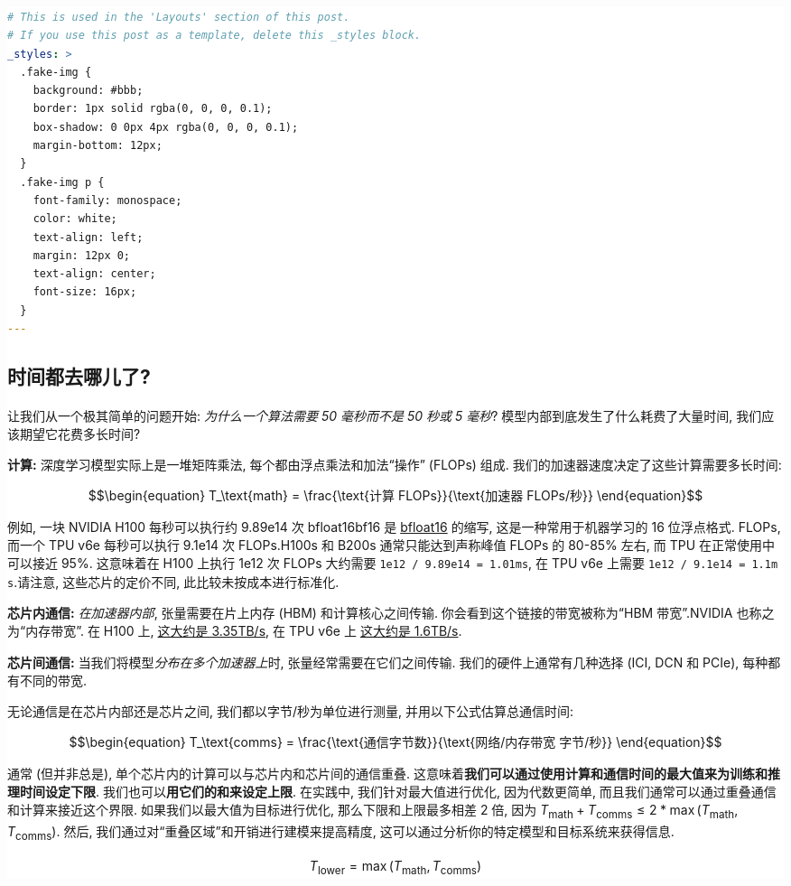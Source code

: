 ```yaml
# This is used in the 'Layouts' section of this post.
# If you use this post as a template, delete this _styles block.
_styles: >
  .fake-img {
    background: #bbb;
    border: 1px solid rgba(0, 0, 0, 0.1);
    box-shadow: 0 0px 4px rgba(0, 0, 0, 0.1);
    margin-bottom: 12px;
  }
  .fake-img p {
    font-family: monospace;
    color: white;
    text-align: left;
    margin: 12px 0;
    text-align: center;
    font-size: 16px;
  }
---
```


## 时间都去哪儿了?

让我们从一个极其简单的问题开始: *为什么一个算法需要 50 毫秒而不是 50 秒或 5 毫秒*? 模型内部到底发生了什么耗费了大量时间, 我们应该期望它花费多长时间?

**计算:** 深度学习模型实际上是一堆矩阵乘法, 每个都由浮点乘法和加法“操作” (FLOPs) 组成. 我们的加速器速度决定了这些计算需要多长时间:

$$\begin{equation}
  T_\text{math} = \frac{\text{计算 FLOPs}}{\text{加速器 FLOPs/秒}}
\end{equation}$$

例如, 一块 NVIDIA H100 每秒可以执行约 9.89e14 次 bfloat16<d-footnote>bf16 是 <a href="https://en.wikipedia.org/wiki/Bfloat16_floating-point_format">bfloat16</a> 的缩写, 这是一种常用于机器学习的 16 位浮点格式.</d-footnote> FLOPs, 而一个 TPU v6e 每秒可以执行 9.1e14 次 FLOPs.<d-footnote>H100s 和 B200s 通常只能达到声称峰值 FLOPs 的 80-85% 左右, 而 TPU 在正常使用中可以接近 95%.</d-footnote> 这意味着在 H100 上执行 1e12 次 FLOPs 大约需要 `1e12 / 9.89e14 = 1.01ms`, 在 TPU v6e 上需要 `1e12 / 9.1e14 = 1.1ms`.<d-footnote>请注意, 这些芯片的定价不同, 此比较未按成本进行标准化.</d-footnote>

**芯片内通信:** *在加速器内部*, 张量需要在片上内存 (HBM) 和计算核心之间传输. 你会看到这个链接的带宽被称为“HBM 带宽”.<d-footnote>NVIDIA 也称之为“内存带宽”.</d-footnote> 在 H100 上, [这大约是 3.35TB/s](https://www.nvidia.com/en-us/data-center/h100/), 在 TPU v6e 上 [这大约是 1.6TB/s](https://cloud.google.com/tpu/docs/v6e).

**芯片间通信:** 当我们将模型*分布在多个加速器上*时, 张量经常需要在它们之间传输. 我们的硬件上通常有几种选择 (ICI, DCN 和 PCIe), 每种都有不同的带宽.

无论通信是在芯片内部还是芯片之间, 我们都以字节/秒为单位进行测量, 并用以下公式估算总通信时间:

$$\begin{equation}
  T_\text{comms} = \frac{\text{通信字节数}}{\text{网络/内存带宽 字节/秒}}
\end{equation}$$

通常 (但并非总是), 单个芯片内的计算可以与芯片内和芯片间的通信重叠. 这意味着**我们可以通过使用计算和通信时间的最大值来为训练和推理时间设定下限**. 我们也可以**用它们的和来设定上限**. 在实践中, 我们针对最大值进行优化, 因为代数更简单, 而且我们通常可以通过重叠通信和计算来接近这个界限. 如果我们以最大值为目标进行优化, 那么下限和上限最多相差 2 倍, 因为 $T_\text{math} + T_\text{comms} \leq 2 * \max(T_\text{math}, T_\text{comms})$. 然后, 我们通过对“重叠区域”和开销进行建模来提高精度, 这可以通过分析你的特定模型和目标系统来获得信息.

$$\begin{equation}
  T_\text{lower}=\max(T_\text{math}, T_\text{comms})
\end{equation}$$
